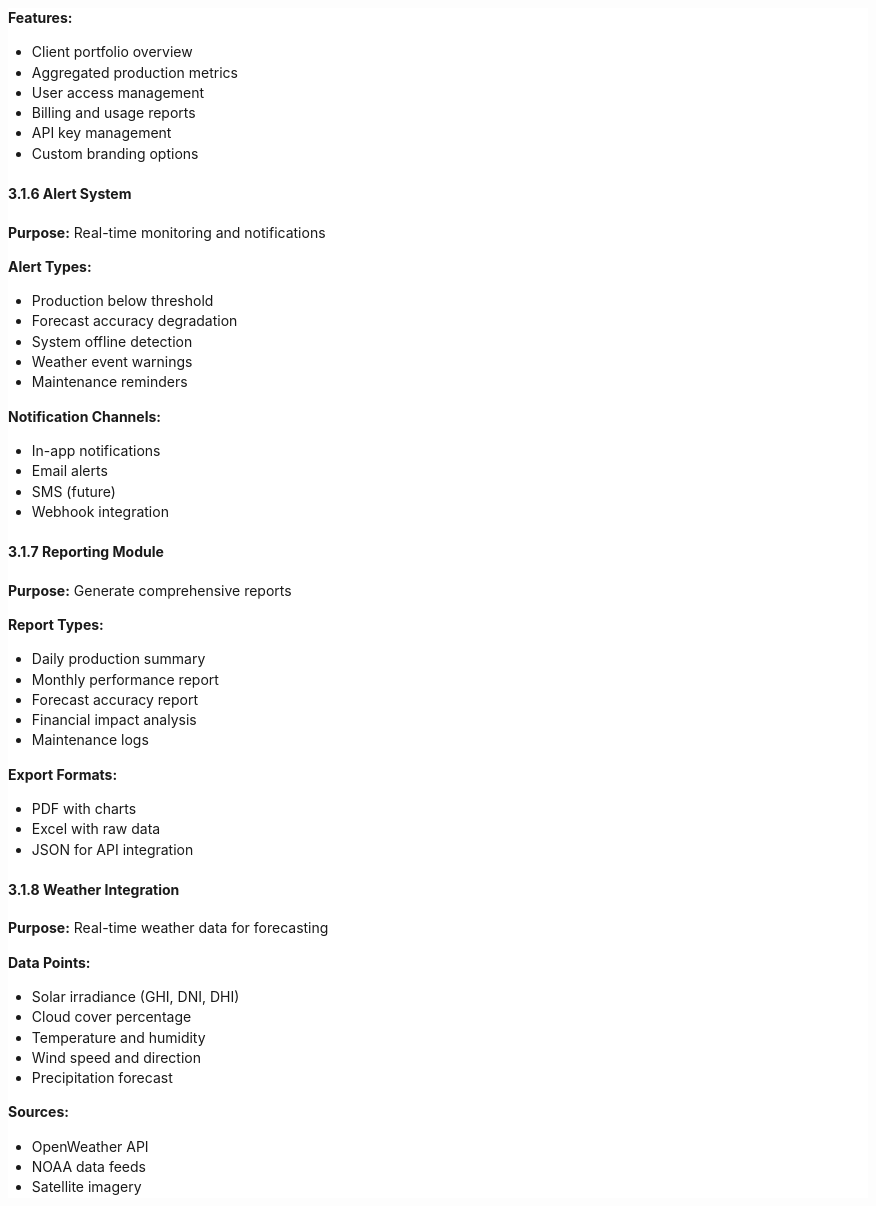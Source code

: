 **Features:**
- Client portfolio overview
- Aggregated production metrics
- User access management
- Billing and usage reports
- API key management
- Custom branding options

#### 3.1.6 Alert System
**Purpose:** Real-time monitoring and notifications

**Alert Types:**
- Production below threshold
- Forecast accuracy degradation
- System offline detection
- Weather event warnings
- Maintenance reminders

**Notification Channels:**
- In-app notifications
- Email alerts
- SMS (future)
- Webhook integration

#### 3.1.7 Reporting Module
**Purpose:** Generate comprehensive reports

**Report Types:**
- Daily production summary
- Monthly performance report
- Forecast accuracy report
- Financial impact analysis
- Maintenance logs

**Export Formats:**
- PDF with charts
- Excel with raw data
- JSON for API integration

#### 3.1.8 Weather Integration
**Purpose:** Real-time weather data for forecasting

**Data Points:**
- Solar irradiance (GHI, DNI, DHI)
- Cloud cover percentage
- Temperature and humidity
- Wind speed and direction
- Precipitation forecast

**Sources:**
- OpenWeather API
- NOAA data feeds
- Satellite imagery
